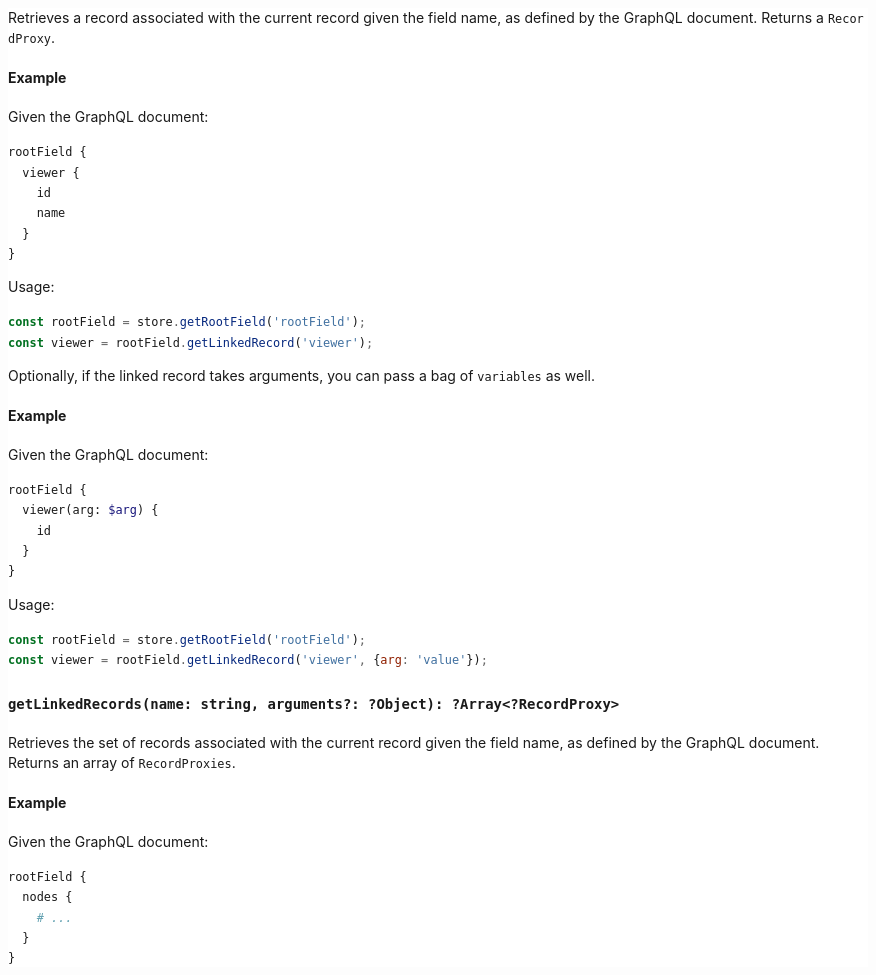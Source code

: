 Retrieves a record associated with the current record given the field name, as defined by the GraphQL document. Returns a `RecordProxy`.

#### Example

Given the GraphQL document:
```graphql
rootField {
  viewer {
    id
    name
  }
}
```

Usage:
```javascript
const rootField = store.getRootField('rootField');
const viewer = rootField.getLinkedRecord('viewer');
```

Optionally, if the linked record takes arguments, you can pass a bag of `variables` as well.

#### Example

Given the GraphQL document:
```graphql
rootField {
  viewer(arg: $arg) {
    id
  }
}
```

Usage:
```javascript
const rootField = store.getRootField('rootField');
const viewer = rootField.getLinkedRecord('viewer', {arg: 'value'});
```

### `getLinkedRecords(name: string, arguments?: ?Object): ?Array<?RecordProxy>`

Retrieves the set of records associated with the current record given the field name, as defined by the GraphQL document. Returns an array of `RecordProxies`.

#### Example

Given the GraphQL document:
```graphql
rootField {
  nodes {
    # ...
  }
}
```
